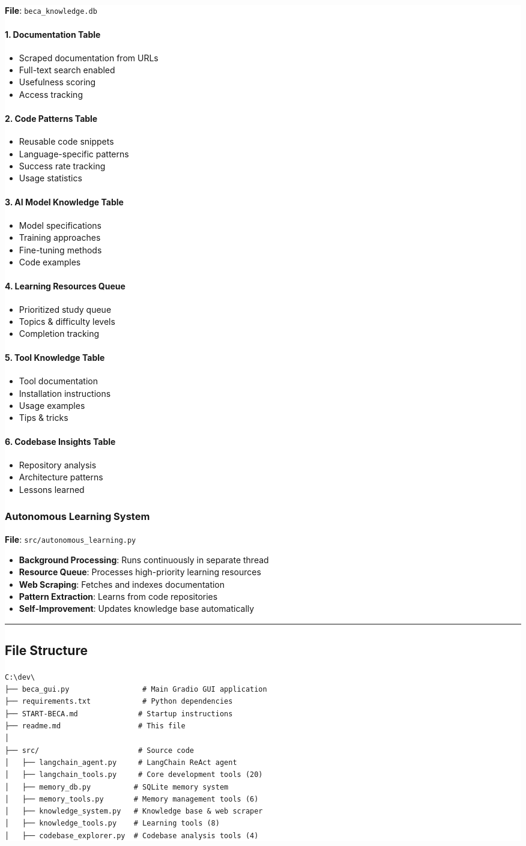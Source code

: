 **File**: `beca_knowledge.db`

#### 1. Documentation Table
- Scraped documentation from URLs
- Full-text search enabled
- Usefulness scoring
- Access tracking

#### 2. Code Patterns Table
- Reusable code snippets
- Language-specific patterns
- Success rate tracking
- Usage statistics

#### 3. AI Model Knowledge Table
- Model specifications
- Training approaches
- Fine-tuning methods
- Code examples

#### 4. Learning Resources Queue
- Prioritized study queue
- Topics & difficulty levels
- Completion tracking

#### 5. Tool Knowledge Table
- Tool documentation
- Installation instructions
- Usage examples
- Tips & tricks

#### 6. Codebase Insights Table
- Repository analysis
- Architecture patterns
- Lessons learned

### Autonomous Learning System

**File**: `src/autonomous_learning.py`

- **Background Processing**: Runs continuously in separate thread
- **Resource Queue**: Processes high-priority learning resources
- **Web Scraping**: Fetches and indexes documentation
- **Pattern Extraction**: Learns from code repositories
- **Self-Improvement**: Updates knowledge base automatically

---

## File Structure

```
C:\dev\
├── beca_gui.py                 # Main Gradio GUI application
├── requirements.txt            # Python dependencies
├── START-BECA.md              # Startup instructions
├── readme.md                  # This file
│
├── src/                       # Source code
│   ├── langchain_agent.py     # LangChain ReAct agent
│   ├── langchain_tools.py     # Core development tools (20)
│   ├── memory_db.py          # SQLite memory system
│   ├── memory_tools.py       # Memory management tools (6)
│   ├── knowledge_system.py   # Knowledge base & web scraper
│   ├── knowledge_tools.py    # Learning tools (8)
│   ├── codebase_explorer.py  # Codebase analysis tools (4)
```